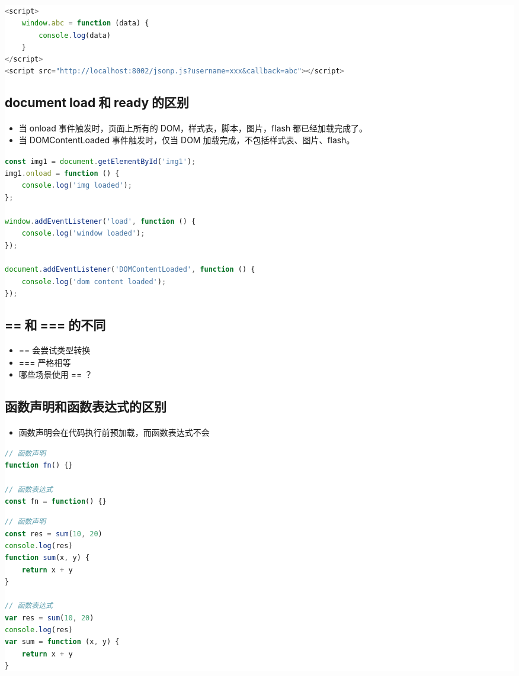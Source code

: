 ```js
<script>
    window.abc = function (data) {
        console.log(data)
    }
</script>
<script src="http://localhost:8002/jsonp.js?username=xxx&callback=abc"></script>
```

## document load 和 ready 的区别

- 当 onload 事件触发时，页面上所有的 DOM，样式表，脚本，图片，flash 都已经加载完成了。
- 当 DOMContentLoaded 事件触发时，仅当 DOM 加载完成，不包括样式表、图片、flash。

```js
const img1 = document.getElementById('img1');
img1.onload = function () {
    console.log('img loaded');
};

window.addEventListener('load', function () {
    console.log('window loaded');
});

document.addEventListener('DOMContentLoaded', function () {
    console.log('dom content loaded');
});
```

## == 和 === 的不同

- == 会尝试类型转换
- === 严格相等
- 哪些场景使用 == ？

## 函数声明和函数表达式的区别

- 函数声明会在代码执行前预加载，而函数表达式不会

```js
// 函数声明
function fn() {}

// 函数表达式
const fn = function() {}
```

```js
// 函数声明
const res = sum(10, 20)
console.log(res)
function sum(x, y) {
    return x + y
}

// 函数表达式
var res = sum(10, 20)
console.log(res)
var sum = function (x, y) {
    return x + y
}
```
